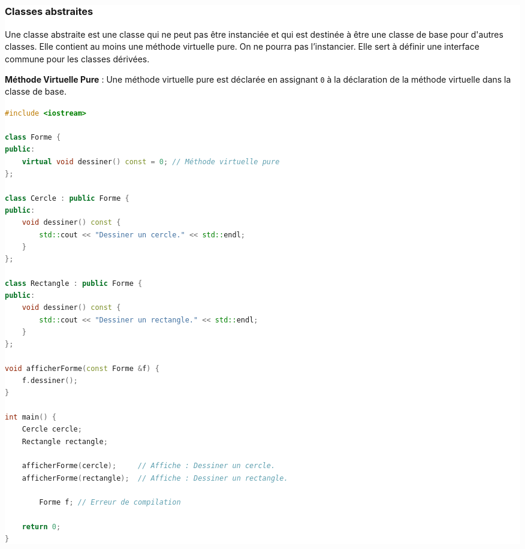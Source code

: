 ### Classes abstraites

Une classe abstraite est une classe qui ne peut pas être instanciée et qui est destinée à être une classe de base pour d'autres classes. Elle contient au moins une méthode virtuelle pure. On ne pourra pas l’instancier. Elle sert à définir une interface commune pour les classes dérivées.

**Méthode Virtuelle Pure** : Une méthode virtuelle pure est déclarée en assignant `0` à la déclaration de la méthode virtuelle dans la classe de base.

```cpp
#include <iostream>

class Forme {
public:
    virtual void dessiner() const = 0; // Méthode virtuelle pure
};

class Cercle : public Forme {
public:
    void dessiner() const {
        std::cout << "Dessiner un cercle." << std::endl;
    }
};

class Rectangle : public Forme {
public:
    void dessiner() const {
        std::cout << "Dessiner un rectangle." << std::endl;
    }
};

void afficherForme(const Forme &f) {
    f.dessiner();
}

int main() {
    Cercle cercle;
    Rectangle rectangle;

    afficherForme(cercle);     // Affiche : Dessiner un cercle.
    afficherForme(rectangle);  // Affiche : Dessiner un rectangle.

		Forme f; // Erreur de compilation

    return 0;
}
```
